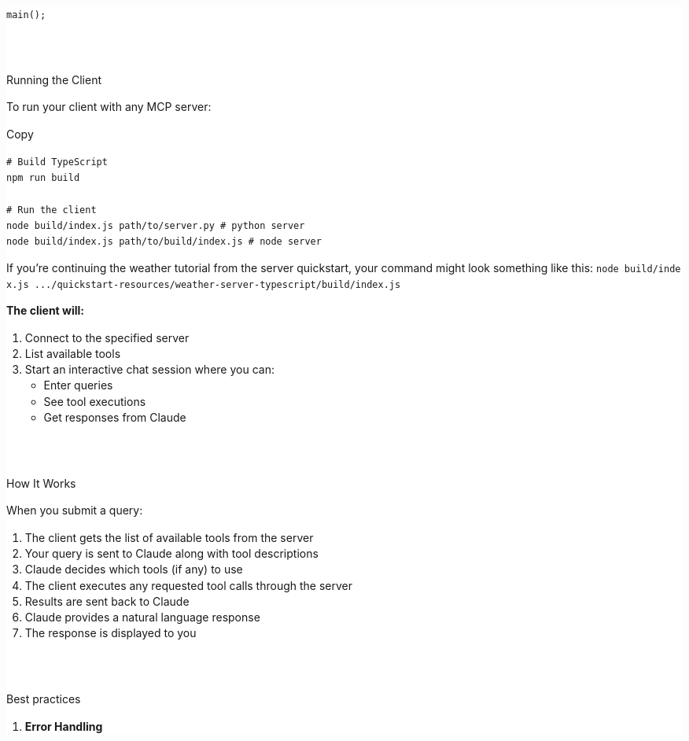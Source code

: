     main();
    

## 

​

Running the Client

To run your client with any MCP server:

Copy
    
    
    # Build TypeScript
    npm run build
    
    # Run the client
    node build/index.js path/to/server.py # python server
    node build/index.js path/to/build/index.js # node server
    

If you’re continuing the weather tutorial from the server quickstart, your command might look something like this: `node build/index.js .../quickstart-resources/weather-server-typescript/build/index.js`

**The client will:**

  1. Connect to the specified server
  2. List available tools
  3. Start an interactive chat session where you can:
     * Enter queries
     * See tool executions
     * Get responses from Claude

## 

​

How It Works

When you submit a query:

  1. The client gets the list of available tools from the server
  2. Your query is sent to Claude along with tool descriptions
  3. Claude decides which tools (if any) to use
  4. The client executes any requested tool calls through the server
  5. Results are sent back to Claude
  6. Claude provides a natural language response
  7. The response is displayed to you

## 

​

Best practices

  1. **Error Handling**
